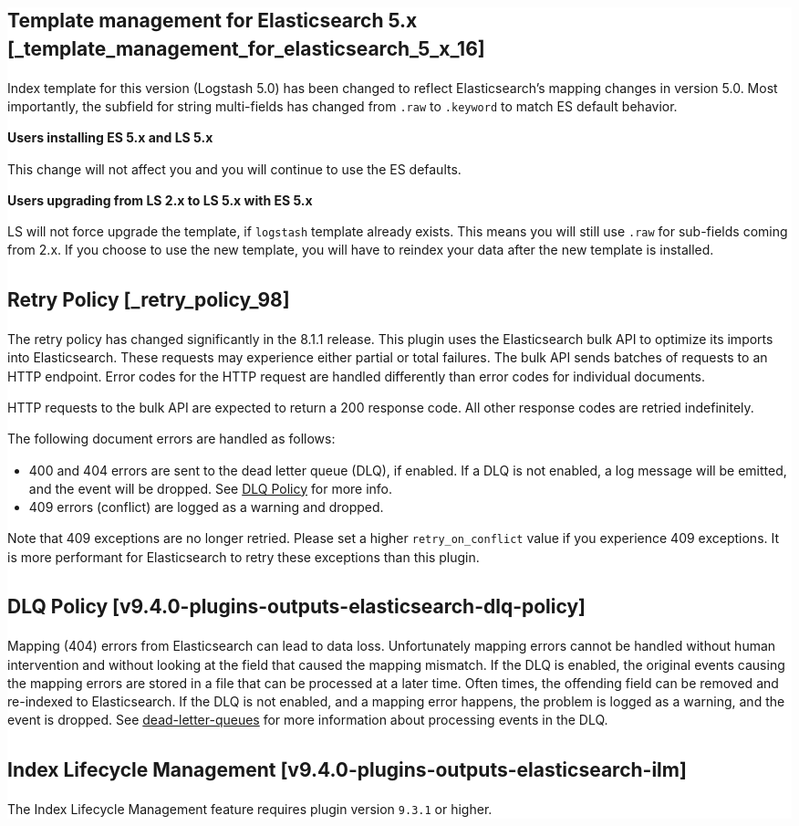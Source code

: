 ## Template management for Elasticsearch 5.x [_template_management_for_elasticsearch_5_x_16]

Index template for this version (Logstash 5.0) has been changed to reflect Elasticsearch’s mapping changes in version 5.0. Most importantly, the subfield for string multi-fields has changed from `.raw` to `.keyword` to match ES default behavior.

**Users installing ES 5.x and LS 5.x**

This change will not affect you and you will continue to use the ES defaults.

**Users upgrading from LS 2.x to LS 5.x with ES 5.x**

LS will not force upgrade the template, if `logstash` template already exists. This means you will still use `.raw` for sub-fields coming from 2.x. If you choose to use the new template, you will have to reindex your data after the new template is installed.

## Retry Policy [_retry_policy_98]

The retry policy has changed significantly in the 8.1.1 release. This plugin uses the Elasticsearch bulk API to optimize its imports into Elasticsearch. These requests may experience either partial or total failures. The bulk API sends batches of requests to an HTTP endpoint. Error codes for the HTTP request are handled differently than error codes for individual documents.

HTTP requests to the bulk API are expected to return a 200 response code. All other response codes are retried indefinitely.

The following document errors are handled as follows:

* 400 and 404 errors are sent to the dead letter queue (DLQ), if enabled. If a DLQ is not enabled, a log message will be emitted, and the event will be dropped. See [DLQ Policy](v9-4-0-plugins-outputs-elasticsearch.md#v9.4.0-plugins-outputs-elasticsearch-dlq-policy) for more info.
* 409 errors (conflict) are logged as a warning and dropped.

Note that 409 exceptions are no longer retried. Please set a higher `retry_on_conflict` value if you experience 409 exceptions. It is more performant for Elasticsearch to retry these exceptions than this plugin.

## DLQ Policy [v9.4.0-plugins-outputs-elasticsearch-dlq-policy]

Mapping (404) errors from Elasticsearch can lead to data loss. Unfortunately mapping errors cannot be handled without human intervention and without looking at the field that caused the mapping mismatch. If the DLQ is enabled, the original events causing the mapping errors are stored in a file that can be processed at a later time. Often times, the offending field can be removed and re-indexed to Elasticsearch. If the DLQ is not enabled, and a mapping error happens, the problem is logged as a warning, and the event is dropped. See [dead-letter-queues](https://www.elastic.co/guide/en/logstash/current/dead-letter-queues.html) for more information about processing events in the DLQ.

## Index Lifecycle Management [v9.4.0-plugins-outputs-elasticsearch-ilm]

The Index Lifecycle Management feature requires plugin version `9.3.1` or higher.
